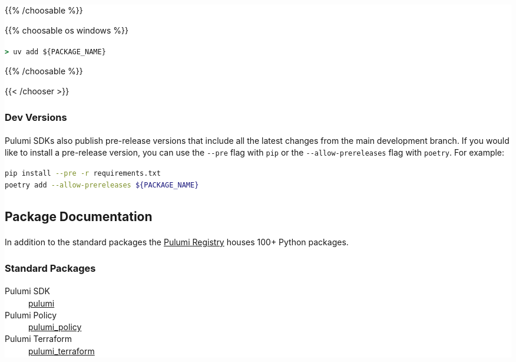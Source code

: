 {{% /choosable %}}

{{% choosable os windows %}}

```bat
> uv add ${PACKAGE_NAME}

```

{{% /choosable %}}

{{< /chooser >}}

### Dev Versions

Pulumi SDKs also publish pre-release versions that include all the latest changes from the main development branch.  If you would like to install a pre-release version, you can use the `--pre` flag with `pip` or the `--allow-prereleases` flag with `poetry`. For example:

```bash
pip install --pre -r requirements.txt
poetry add --allow-prereleases ${PACKAGE_NAME}
```

## Package Documentation

In addition to the standard packages the [Pulumi Registry](/registry/) houses 100+ Python packages.

### Standard Packages

<dl class="tabular">
    <dt>Pulumi SDK</dt>
    <dd><a href="/docs/reference/pkg/python/pulumi">pulumi</a></dd>
    <dt>Pulumi Policy</dt>
    <dd><a href="/docs/reference/pkg/python/pulumi_policy">pulumi_policy</a></dd>
    <dt>Pulumi Terraform</dt>
    <dd><a href="/docs/reference/pkg/python/pulumi_terraform">pulumi_terraform</a></dd>
</dl>
